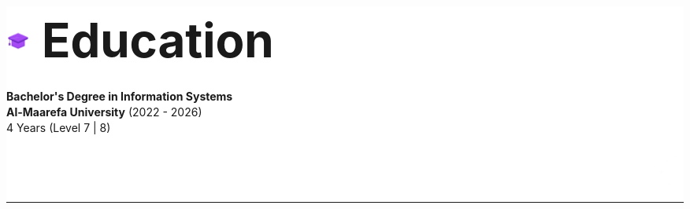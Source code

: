 

<img src="Education.png" width="30" height="30" style="vertical-align: middle; margin-right: 10px;"> <span style="font-size: 60px; font-weight: bold; vertical-align: middle;">Education</span>
---
<p>
<strong>Bachelor's Degree in Information Systems</strong><br>
<strong>Al-Maarefa University</strong> (2022 - 2026)<br>
4 Years (Level 7 | 8)
</p>  <p align="right">
  <img src="Stars.gif" width="50" height="50" />
</p>

---